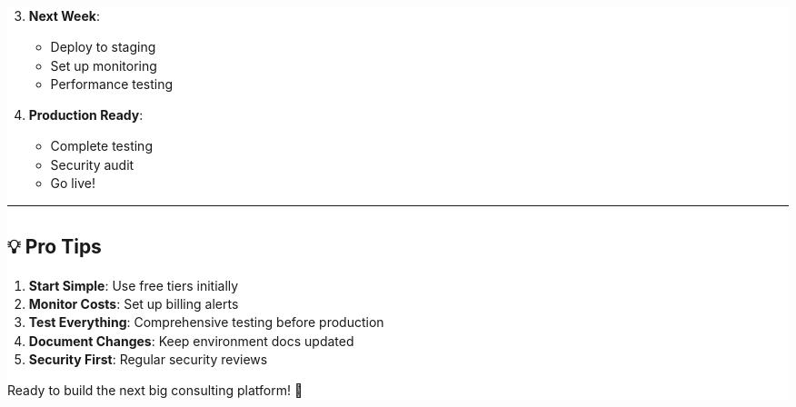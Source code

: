 3. **Next Week**:
   - Deploy to staging
   - Set up monitoring
   - Performance testing

4. **Production Ready**:
   - Complete testing
   - Security audit
   - Go live!

---

## 💡 Pro Tips

1. **Start Simple**: Use free tiers initially
2. **Monitor Costs**: Set up billing alerts
3. **Test Everything**: Comprehensive testing before production
4. **Document Changes**: Keep environment docs updated
5. **Security First**: Regular security reviews

Ready to build the next big consulting platform! 🚀